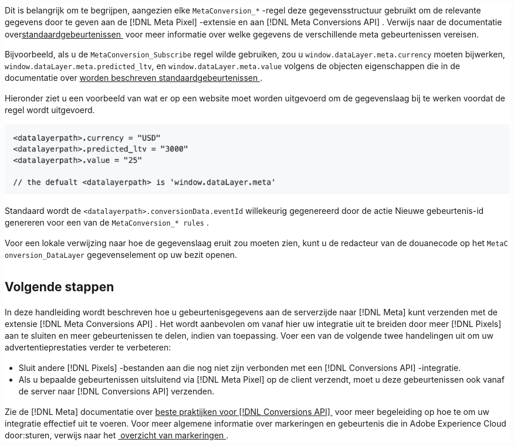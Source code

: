 Dit is belangrijk om te begrijpen, aangezien elke `MetaConversion_*` -regel deze gegevensstructuur gebruikt om de relevante gegevens door te geven aan de [!DNL Meta Pixel] -extensie en aan [!DNL Meta Conversions API] . Verwijs naar de documentatie over [&#x200B; standaardgebeurtenissen &#x200B;](https://developers.facebook.com/docs/meta-pixel/reference#standard-events) voor meer informatie over welke gegevens de verschillende meta gebeurtenissen vereisen.

Bijvoorbeeld, als u de `MetaConversion_Subscribe` regel wilde gebruiken, zou u `window.dataLayer.meta.currency` moeten bijwerken, `window.dataLayer.meta.predicted_ltv`, en `window.dataLayer.meta.value` volgens de objecten eigenschappen die in de documentatie over [&#x200B; worden beschreven standaardgebeurtenissen &#x200B;](https://developers.facebook.com/docs/meta-pixel/reference#standard-events).

Hieronder ziet u een voorbeeld van wat er op een website moet worden uitgevoerd om de gegevenslaag bij te werken voordat de regel wordt uitgevoerd.

![&#x200B; de meta-informatie van de de gegevenslaag van de Update &#x200B;](../../../images/extensions/server/meta/update-data-layer-meta.png)

Standaard wordt de `<datalayerpath>.conversionData.eventId` willekeurig gegenereerd door de actie Nieuwe gebeurtenis-id genereren voor een van de `MetaConversion_* rules` .

Voor een lokale verwijzing naar hoe de gegevenslaag eruit zou moeten zien, kunt u de redacteur van de douanecode op het `MetaConversion_DataLayer` gegevenselement op uw bezit openen.

## Volgende stappen

In deze handleiding wordt beschreven hoe u gebeurtenisgegevens aan de serverzijde naar [!DNL Meta] kunt verzenden met de extensie [!DNL Meta Conversions API] . Het wordt aanbevolen om vanaf hier uw integratie uit te breiden door meer [!DNL Pixels] aan te sluiten en meer gebeurtenissen te delen, indien van toepassing. Voer een van de volgende twee handelingen uit om uw advertentieprestaties verder te verbeteren:

* Sluit andere [!DNL Pixels] -bestanden aan die nog niet zijn verbonden met een [!DNL Conversions API] -integratie.
* Als u bepaalde gebeurtenissen uitsluitend via [!DNL Meta Pixel] op de client verzendt, moet u deze gebeurtenissen ook vanaf de server naar [!DNL Conversions API] verzenden.

Zie de [!DNL Meta] documentatie over [&#x200B; beste praktijken voor  [!DNL Conversions API] &#x200B;](https://www.facebook.com/business/help/308855623839366?id=818859032317965) voor meer begeleiding op hoe te om uw integratie effectief uit te voeren. Voor meer algemene informatie over markeringen en gebeurtenis die in Adobe Experience Cloud door:sturen, verwijs naar het [&#x200B; overzicht van markeringen &#x200B;](../../../home.md).
